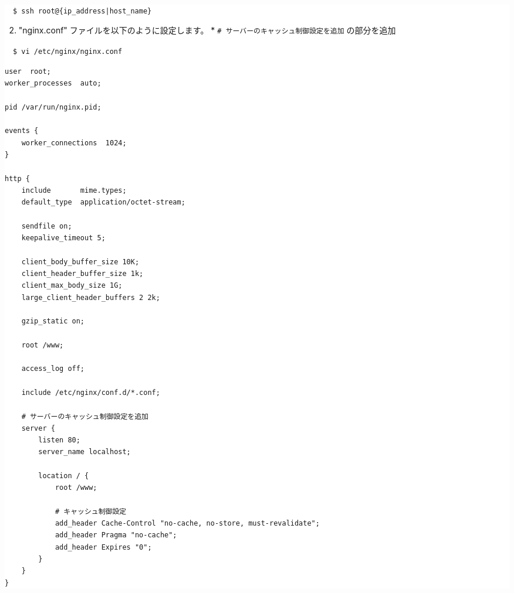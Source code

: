 　`$ ssh root@{ip_address|host_name}`

2. "nginx.conf" ファイルを以下のように設定します。 * `# サーバーのキャッシュ制御設定を追加` の部分を追加

　`$ vi /etc/nginx/nginx.conf`

```
user  root;
worker_processes  auto;

pid /var/run/nginx.pid;

events {
    worker_connections  1024;
}

http {
    include       mime.types;
    default_type  application/octet-stream;

    sendfile on;
    keepalive_timeout 5;

    client_body_buffer_size 10K;
    client_header_buffer_size 1k;
    client_max_body_size 1G;
    large_client_header_buffers 2 2k;

    gzip_static on;

    root /www;

    access_log off;

    include /etc/nginx/conf.d/*.conf;

    # サーバーのキャッシュ制御設定を追加
    server {
        listen 80;
        server_name localhost;

        location / {
            root /www;

            # キャッシュ制御設定
            add_header Cache-Control "no-cache, no-store, must-revalidate";
            add_header Pragma "no-cache";
            add_header Expires "0";
        }
    }
}
```
